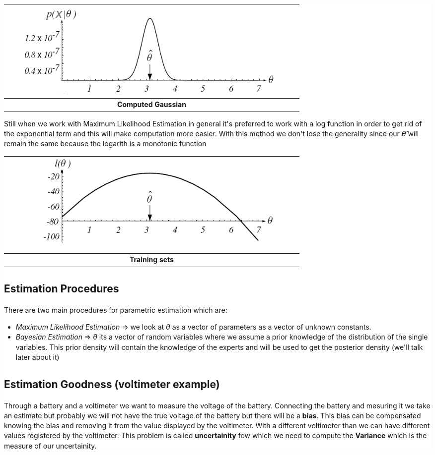 |![Training sets](../Img/Chapter2/NarrowMeanLikelihood.png "Comparison between Uninformed searchs")|
|:--:|
|**Computed Gaussian**|

Still when we work with Maximum Likelihood Estimation in general it's preferred to work with a log function in order to get rid of the exponential term and this will make computation more easier. With this method we don't lose the generality since our $\hat{\theta}$ will remain the same because the logarith is a monotonic function

|![Training sets](../Img/Chapter2/LogLikelihood.png "Comparison between Uninformed searchs")|
|:--:|
|**Training sets**|

## Estimation Procedures

There are two main procedures for parametric estimation which are:

- *Maximum Likelihood Estimation* $\Rightarrow$ we look at $\theta$ as a vector of parameters as a vector of unknown constants.
- *Bayesian Estimation* $\Rightarrow$ $\theta$ its a vector of random variables where we assume a prior knowledge of the distribution of the single variables. This prior density will contain the knowledge of the experts and will be used to get the posterior density (we'll talk later about it)

## Estimation Goodness (voltimeter example)

Through a battery and a voltimeter we want to measure the voltage of the battery.
Connecting the battery and mesuring it we take an estimate but probably we will not have the true voltage of the battery but there will be a **bias**. This bias can be compensated knowing the bias and removing it from the value displayed by the voltimeter.
With a different voltimeter than we can have different values registered by the voltimeter. This problem is called **uncertainity** fow which we need to compute the **Variance** which is the measure of our uncertainity.
